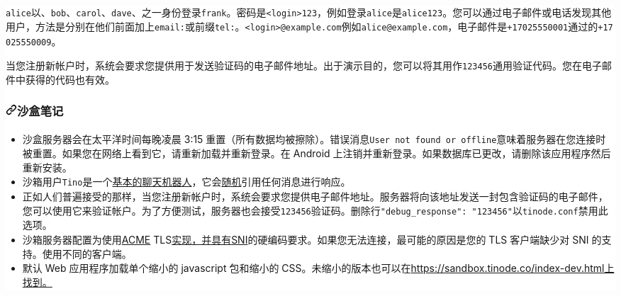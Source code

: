 <p dir="auto"><font style="vertical-align: inherit;"></font><code>alice</code><font style="vertical-align: inherit;"><font style="vertical-align: inherit;">以、</font></font><code>bob</code><font style="vertical-align: inherit;"><font style="vertical-align: inherit;">、</font></font><code>carol</code><font style="vertical-align: inherit;"><font style="vertical-align: inherit;">、</font></font><code>dave</code><font style="vertical-align: inherit;"><font style="vertical-align: inherit;">、</font><font style="vertical-align: inherit;">之一身份登录</font></font><code>frank</code><font style="vertical-align: inherit;"><font style="vertical-align: inherit;">。密码是</font></font><code>&lt;login&gt;123</code><font style="vertical-align: inherit;"><font style="vertical-align: inherit;">，例如登录</font></font><code>alice</code><font style="vertical-align: inherit;"><font style="vertical-align: inherit;">是</font></font><code>alice123</code><font style="vertical-align: inherit;"><font style="vertical-align: inherit;">。您可以通过电子邮件或电话发现其他用户，方法是分别在他们前面加上</font></font><code>email:</code><font style="vertical-align: inherit;"><font style="vertical-align: inherit;">或前缀</font></font><code>tel:</code><font style="vertical-align: inherit;"><font style="vertical-align: inherit;">。</font></font><code>&lt;login&gt;@example.com</code><font style="vertical-align: inherit;"><font style="vertical-align: inherit;">例如</font></font><code>alice@example.com</code><font style="vertical-align: inherit;"><font style="vertical-align: inherit;">，</font><font style="vertical-align: inherit;">电子邮件是</font></font><code>+17025550001</code><font style="vertical-align: inherit;"><font style="vertical-align: inherit;">通过的</font></font><code>+17025550009</code><font style="vertical-align: inherit;"><font style="vertical-align: inherit;">。</font></font></p>
<p dir="auto"><font style="vertical-align: inherit;"><font style="vertical-align: inherit;">当您注册新帐户时，系统会要求您提供用于发送验证码的电子邮件地址。出于演示目的，您可以将其用作</font></font><code>123456</code><font style="vertical-align: inherit;"><font style="vertical-align: inherit;">通用验证代码。您在电子邮件中获得的代码也有效。</font></font></p>
<h3 tabindex="-1" dir="auto"><a id="user-content-sandbox-notes" class="anchor" aria-hidden="true" tabindex="-1" href="#sandbox-notes"><svg class="octicon octicon-link" viewBox="0 0 16 16" version="1.1" width="16" height="16" aria-hidden="true"><path d="m7.775 3.275 1.25-1.25a3.5 3.5 0 1 1 4.95 4.95l-2.5 2.5a3.5 3.5 0 0 1-4.95 0 .751.751 0 0 1 .018-1.042.751.751 0 0 1 1.042-.018 1.998 1.998 0 0 0 2.83 0l2.5-2.5a2.002 2.002 0 0 0-2.83-2.83l-1.25 1.25a.751.751 0 0 1-1.042-.018.751.751 0 0 1-.018-1.042Zm-4.69 9.64a1.998 1.998 0 0 0 2.83 0l1.25-1.25a.751.751 0 0 1 1.042.018.751.751 0 0 1 .018 1.042l-1.25 1.25a3.5 3.5 0 1 1-4.95-4.95l2.5-2.5a3.5 3.5 0 0 1 4.95 0 .751.751 0 0 1-.018 1.042.751.751 0 0 1-1.042.018 1.998 1.998 0 0 0-2.83 0l-2.5 2.5a1.998 1.998 0 0 0 0 2.83Z"></path></svg></a><font style="vertical-align: inherit;"><font style="vertical-align: inherit;">沙盒笔记</font></font></h3>
<ul dir="auto">
<li><font style="vertical-align: inherit;"><font style="vertical-align: inherit;">沙盒服务器会在太平洋时间每晚凌晨 3:15 重置（所有数据均被擦除）。错误消息</font></font><code>User not found or offline</code><font style="vertical-align: inherit;"><font style="vertical-align: inherit;">意味着服务器在您连接时被重置。如果您在网络上看到它，请重新加载并重新登录。在 Android 上注销并重新登录。如果数据库已更改，请删除该应用程序然后重新安装。</font></font></li>
<li><font style="vertical-align: inherit;"><font style="vertical-align: inherit;">沙箱用户</font></font><code>Tino</code><font style="vertical-align: inherit;"><font style="vertical-align: inherit;">是一个</font></font><a href="/tinode/chat/blob/master/chatbot"><font style="vertical-align: inherit;"><font style="vertical-align: inherit;">基本的聊天机器人</font></font></a><font style="vertical-align: inherit;"><font style="vertical-align: inherit;">，它会</font></font><a href="http://fortunes.cat-v.org/" rel="nofollow"><font style="vertical-align: inherit;"><font style="vertical-align: inherit;">随机</font></font></a><font style="vertical-align: inherit;"><font style="vertical-align: inherit;">引用任何消息进行响应。</font></font></li>
<li><font style="vertical-align: inherit;"><font style="vertical-align: inherit;">正如人们普遍接受的那样，当您注册新帐户时，系统会要求您提供电子邮件地址。服务器将向该地址发送一封包含验证码的电子邮件，您可以使用它来验证帐户。为了方便测试，服务器也会接受</font></font><code>123456</code><font style="vertical-align: inherit;"><font style="vertical-align: inherit;">验证码。删除行</font></font><code>"debug_response": "123456"</code><font style="vertical-align: inherit;"><font style="vertical-align: inherit;">以</font></font><code>tinode.conf</code><font style="vertical-align: inherit;"><font style="vertical-align: inherit;">禁用此选项。</font></font></li>
<li><font style="vertical-align: inherit;"><font style="vertical-align: inherit;">沙箱服务器配置为使用</font></font><a href="https://letsencrypt.org/" rel="nofollow"><font style="vertical-align: inherit;"><font style="vertical-align: inherit;">ACME</font></font></a><font style="vertical-align: inherit;"><font style="vertical-align: inherit;"> TLS</font></font><a href="https://godoc.org/golang.org/x/crypto/acme" rel="nofollow"><font style="vertical-align: inherit;"><font style="vertical-align: inherit;">实现，并具有</font></font></a><font style="vertical-align: inherit;"></font><a href="https://en.wikipedia.org/wiki/Server_Name_Indication" rel="nofollow"><font style="vertical-align: inherit;"><font style="vertical-align: inherit;">SNI</font></font></a><font style="vertical-align: inherit;"><font style="vertical-align: inherit;">的硬编码要求</font><font style="vertical-align: inherit;">。如果您无法连接，最可能的原因是您的 TLS 客户端缺少对 SNI 的支持。使用不同的客户端。</font></font></li>
<li><font style="vertical-align: inherit;"><font style="vertical-align: inherit;">默认 Web 应用程序加载单个缩小的 javascript 包和缩小的 CSS。未缩小的版本也可以在</font></font><a href="https://sandbox.tinode.co/index-dev.html" rel="nofollow"><font style="vertical-align: inherit;"><font style="vertical-align: inherit;">https://sandbox.tinode.co/index-dev.html上找到。</font></font></a></li>